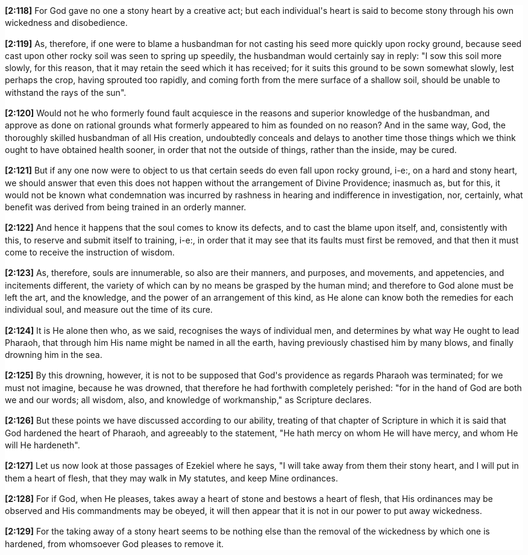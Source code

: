 **[2:118]** For God gave no one a stony heart by a creative act; but each individual's heart is said to become stony through his own wickedness and disobedience.

**[2:119]** As, therefore, if one were to blame a husbandman for not casting his seed more quickly upon rocky ground, because seed cast upon other rocky soil was seen to spring up speedily, the husbandman would certainly say in reply:  "I sow this soil more slowly, for this reason, that it may retain the seed which it has received; for it suits this ground to be sown somewhat slowly, lest perhaps the crop, having sprouted too rapidly, and coming forth from the mere surface of a shallow soil, should be unable to withstand the rays of the sun".

**[2:120]** Would not he who formerly found fault acquiesce in the reasons and superior knowledge of the husbandman, and approve as done on rational grounds what formerly appeared to him as founded on no reason?  And in the same way, God, the thoroughly skilled husbandman of all His creation, undoubtedly conceals and delays to another time those things which we think ought to have obtained health sooner, in order that not the outside of things, rather than the inside, may be cured.

**[2:121]** But if any one now were to object to us that certain seeds do even fall upon rocky ground, i-e:, on a hard and stony heart, we should answer that even this does not happen without the arrangement of Divine Providence; inasmuch as, but for this, it would not be known what condemnation was incurred by rashness in hearing and indifference in investigation, nor, certainly, what benefit was derived from being trained in an orderly manner.

**[2:122]** And hence it happens that the soul comes to know its defects, and to cast the blame upon itself, and, consistently with this, to reserve and submit itself to training, i-e:, in order that it may see that its faults must first be removed, and that then it must come to receive the instruction of wisdom.

**[2:123]** As, therefore, souls are innumerable, so also are their manners, and purposes, and movements, and appetencies, and incitements different, the variety of which can by no means be grasped by the human mind; and therefore to God alone must be left the art, and the knowledge, and the power of an arrangement of this kind, as He alone can know both the remedies for each individual soul, and measure out the time of its cure.

**[2:124]** It is He alone then who, as we said, recognises the ways of individual men, and determines by what way He ought to lead Pharaoh, that through him His name might be named in all the earth, having previously chastised him by many blows, and finally drowning him in the sea.

**[2:125]** By this drowning, however, it is not to be supposed that God's providence as regards Pharaoh was terminated; for we must not imagine, because he was drowned, that therefore he had forthwith completely perished:  "for in the hand of God are both we and our words; all wisdom, also, and knowledge of workmanship," as Scripture declares.

**[2:126]** But these points we have discussed according to our ability, treating of that chapter of Scripture in which it is said that God hardened the heart of Pharaoh, and agreeably to the statement, "He hath mercy on whom He will have mercy, and whom He will He hardeneth".

**[2:127]** Let us now look at those passages of Ezekiel where he says, "I will take away from them their stony heart, and I will put in them a heart of flesh, that they may walk in My statutes, and keep Mine ordinances.

**[2:128]** For if God, when He pleases, takes away a heart of stone and bestows a heart of flesh, that His ordinances may be observed and His commandments may be obeyed, it will then appear that it is not in our power to put away wickedness.

**[2:129]** For the taking away of a stony heart seems to be nothing else than the removal of the wickedness by which one is hardened, from whomsoever God pleases to remove it.
